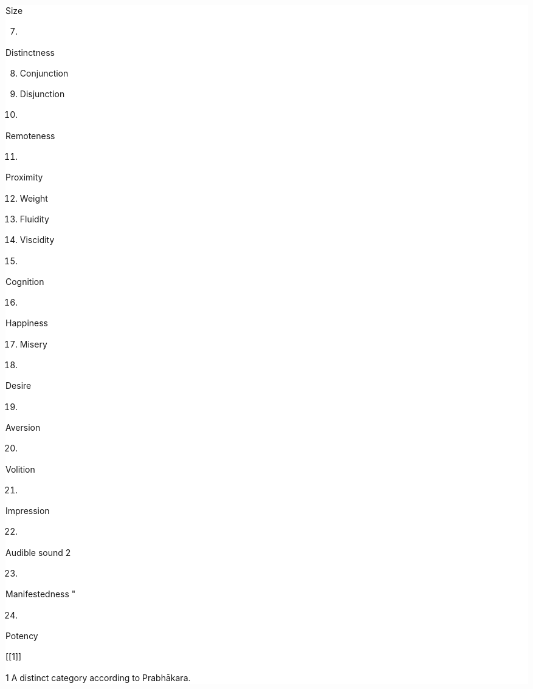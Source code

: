 Size 

7. 

Distinctness 

8. Conjunction 

9. Disjunction 

10. 

Remoteness 

11. 

Proximity 

12. Weight 

13. Fluidity 

14. Viscidity 

15. 

Cognition 

16. 

Happiness 

17. Misery 

18. 

Desire 

19. 

Aversion 

20. 

Volition 

21. 

Impression 

22. 

Audible sound 2 

23. 

Manifestedness " 

24. 

Potency 

[[1]]

1 A distinct category according to Prabhākara. 
